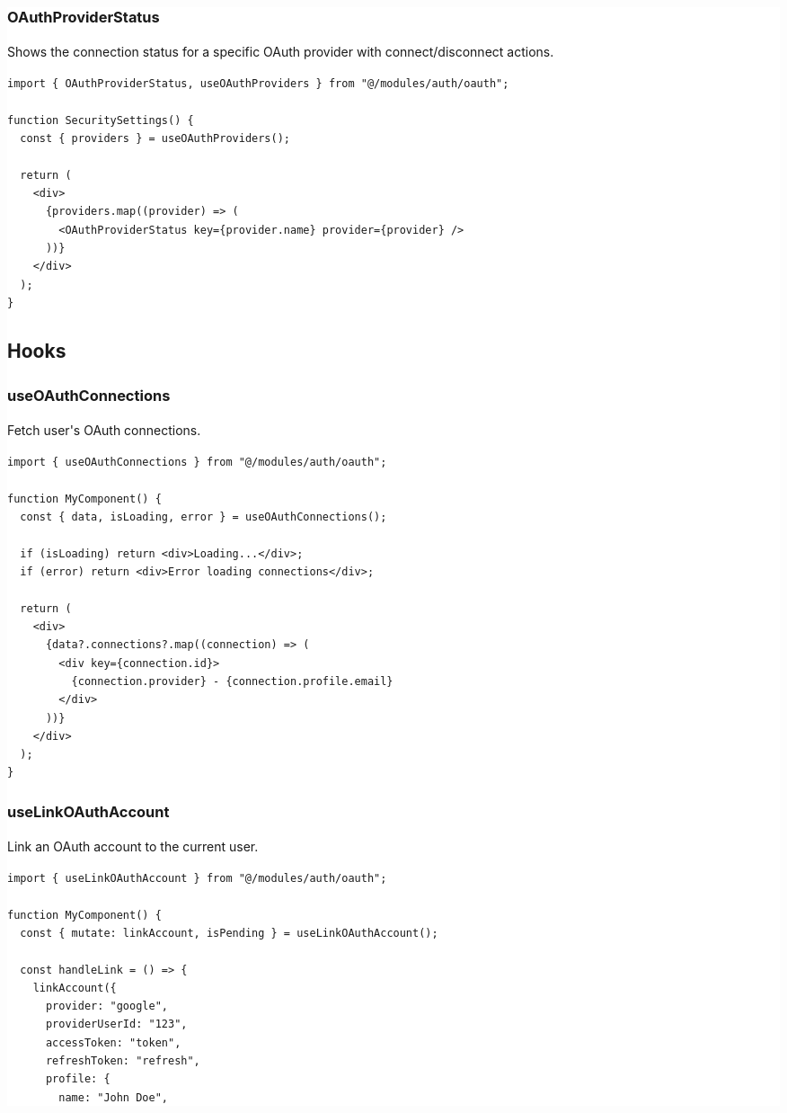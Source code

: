### OAuthProviderStatus

Shows the connection status for a specific OAuth provider with connect/disconnect actions.

```tsx
import { OAuthProviderStatus, useOAuthProviders } from "@/modules/auth/oauth";

function SecuritySettings() {
  const { providers } = useOAuthProviders();
  
  return (
    <div>
      {providers.map((provider) => (
        <OAuthProviderStatus key={provider.name} provider={provider} />
      ))}
    </div>
  );
}
```

## Hooks

### useOAuthConnections

Fetch user's OAuth connections.

```tsx
import { useOAuthConnections } from "@/modules/auth/oauth";

function MyComponent() {
  const { data, isLoading, error } = useOAuthConnections();
  
  if (isLoading) return <div>Loading...</div>;
  if (error) return <div>Error loading connections</div>;
  
  return (
    <div>
      {data?.connections?.map((connection) => (
        <div key={connection.id}>
          {connection.provider} - {connection.profile.email}
        </div>
      ))}
    </div>
  );
}
```

### useLinkOAuthAccount

Link an OAuth account to the current user.

```tsx
import { useLinkOAuthAccount } from "@/modules/auth/oauth";

function MyComponent() {
  const { mutate: linkAccount, isPending } = useLinkOAuthAccount();
  
  const handleLink = () => {
    linkAccount({
      provider: "google",
      providerUserId: "123",
      accessToken: "token",
      refreshToken: "refresh",
      profile: {
        name: "John Doe",
```
